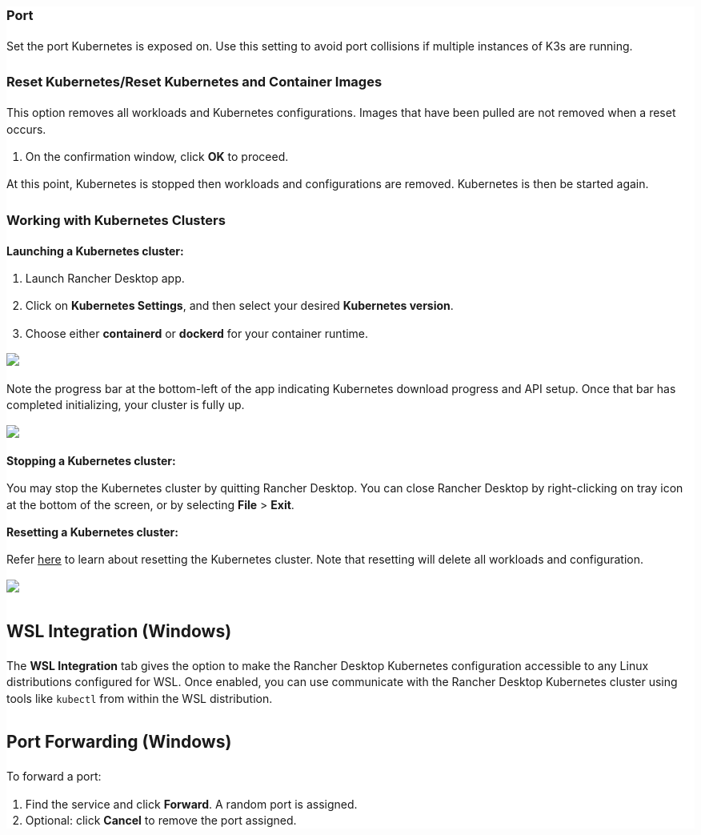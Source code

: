 ### Port

Set the port Kubernetes is exposed on. Use this setting to avoid port collisions if multiple instances of K3s are running.

### Reset Kubernetes/Reset Kubernetes and Container Images

This option removes all workloads and Kubernetes configurations.
Images that have been pulled are not removed when a reset occurs.
1. On the confirmation window, click **OK** to proceed.

At this point, Kubernetes is stopped then workloads and configurations are removed. Kubernetes is then be started again.

### Working with Kubernetes Clusters

**Launching a Kubernetes cluster:**

1. Launch Rancher Desktop app.

1. Click on **Kubernetes Settings**, and then select your desired **Kubernetes version**.

1. Choose either **containerd** or **dockerd** for your container runtime.

![](/img/kubernetes-settings-main-page.png)

Note the progress bar at the bottom-left of the app indicating Kubernetes download progress and API setup. Once that bar has completed initializing, your cluster is fully up.

![](/img/kubernetes-cluster-progress.png)

**Stopping a Kubernetes cluster:**

You may stop the Kubernetes cluster by quitting Rancher Desktop. You can close Rancher Desktop by right-clicking on tray icon at the bottom of the screen, or by selecting **File** > **Exit**.

**Resetting a Kubernetes cluster:**

Refer [here](#reset-kubernetesreset-kubernetes-and-container-images) to learn about resetting the Kubernetes cluster. Note that resetting will delete all workloads and configuration.

![](/img/reset-kubernetes.png)

## WSL Integration (Windows)

The **WSL Integration** tab gives the option to make the Rancher Desktop Kubernetes configuration accessible to any Linux distributions configured for WSL. Once enabled, you can use communicate with the Rancher Desktop Kubernetes cluster using tools like `kubectl` from within the WSL distribution.

## Port Forwarding (Windows)

To forward a port:

1. Find the service and click **Forward**. A random port is assigned.
1. Optional: click **Cancel** to remove the port assigned.
